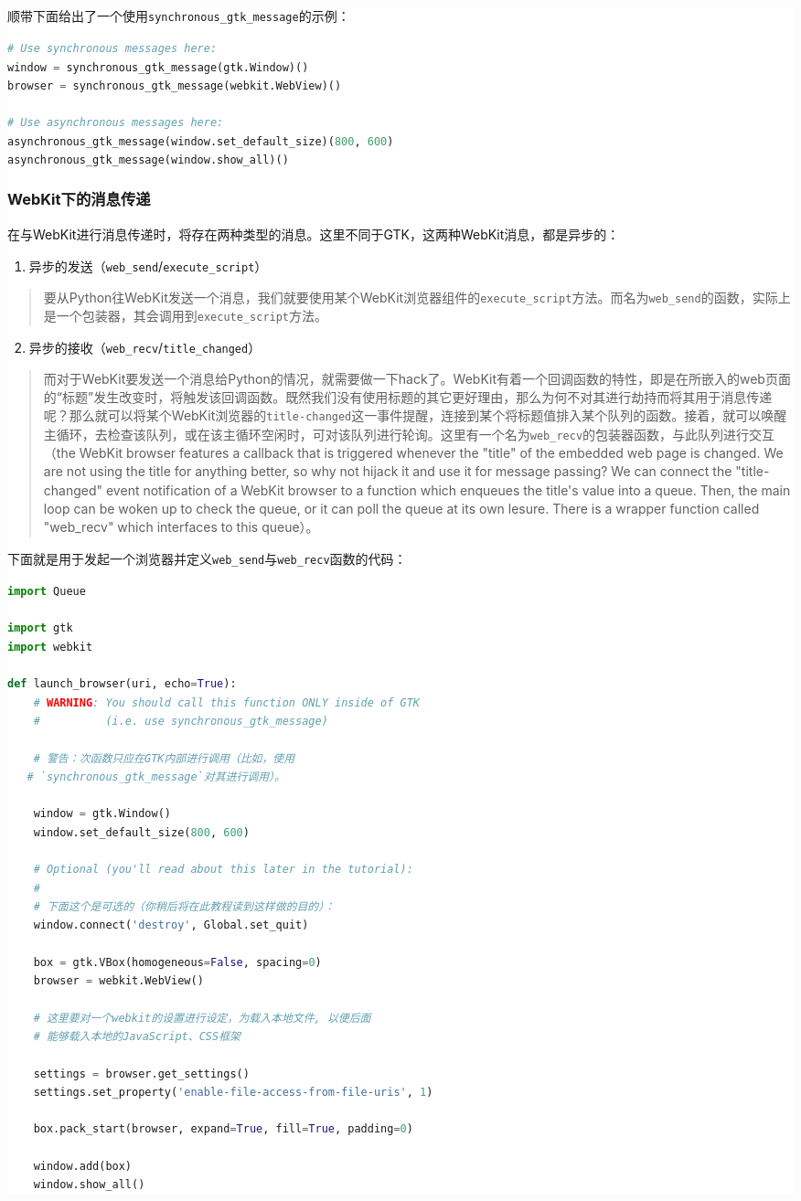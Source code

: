 顺带下面给出了一个使用`synchronous_gtk_message`的示例：

```python
# Use synchronous messages here:
window = synchronous_gtk_message(gtk.Window)()
browser = synchronous_gtk_message(webkit.WebView)()

# Use asynchronous messages here:
asynchronous_gtk_message(window.set_default_size)(800, 600)
asynchronous_gtk_message(window.show_all)()
```

### WebKit下的消息传递

在与WebKit进行消息传递时，将存在两种类型的消息。这里不同于GTK，这两种WebKit消息，都是异步的：

1. 异步的发送（`web_send`/`execute_script`）
> 要从Python往WebKit发送一个消息，我们就要使用某个WebKit浏览器组件的`execute_script`方法。而名为`web_send`的函数，实际上是一个包装器，其会调用到`execute_script`方法。

2. 异步的接收（`web_recv`/`title_changed`）

> 而对于WebKit要发送一个消息给Python的情况，就需要做一下hack了。WebKit有着一个回调函数的特性，即是在所嵌入的web页面的“标题”发生改变时，将触发该回调函数。既然我们没有使用标题的其它更好理由，那么为何不对其进行劫持而将其用于消息传递呢？那么就可以将某个WebKit浏览器的`title-changed`这一事件提醒，连接到某个将标题值排入某个队列的函数。接着，就可以唤醒主循环，去检查该队列，或在该主循环空闲时，可对该队列进行轮询。这里有一个名为`web_recv`的包装器函数，与此队列进行交互（the WebKit browser features a callback that is triggered whenever the "title" of the embedded web page is changed. We are not using the title for anything better, so why not hijack it and use it for message passing? We can connect the "title-changed" event notification of a WebKit browser to a function which enqueues the title's value into a queue. Then, the main loop can be woken up to check the queue, or it can poll the queue at its own lesure. There is a wrapper function called "web_recv" which interfaces to this queue）。

下面就是用于发起一个浏览器并定义`web_send`与`web_recv`函数的代码：

```python
import Queue

import gtk
import webkit

def launch_browser(uri, echo=True):
    # WARNING: You should call this function ONLY inside of GTK
    #          (i.e. use synchronous_gtk_message)

    # 警告：次函数只应在GTK内部进行调用（比如，使用
   # `synchronous_gtk_message`对其进行调用）。

    window = gtk.Window()
    window.set_default_size(800, 600)

    # Optional (you'll read about this later in the tutorial):
    #
    # 下面这个是可选的（你稍后将在此教程读到这样做的目的）：
    window.connect('destroy', Global.set_quit)

    box = gtk.VBox(homogeneous=False, spacing=0)
    browser = webkit.WebView()

    # 这里要对一个webkit的设置进行设定，为载入本地文件, 以便后面
    # 能够载入本地的JavaScript、CSS框架

    settings = browser.get_settings()
    settings.set_property('enable-file-access-from-file-uris', 1)

    box.pack_start(browser, expand=True, fill=True, padding=0)

    window.add(box)
    window.show_all()
```